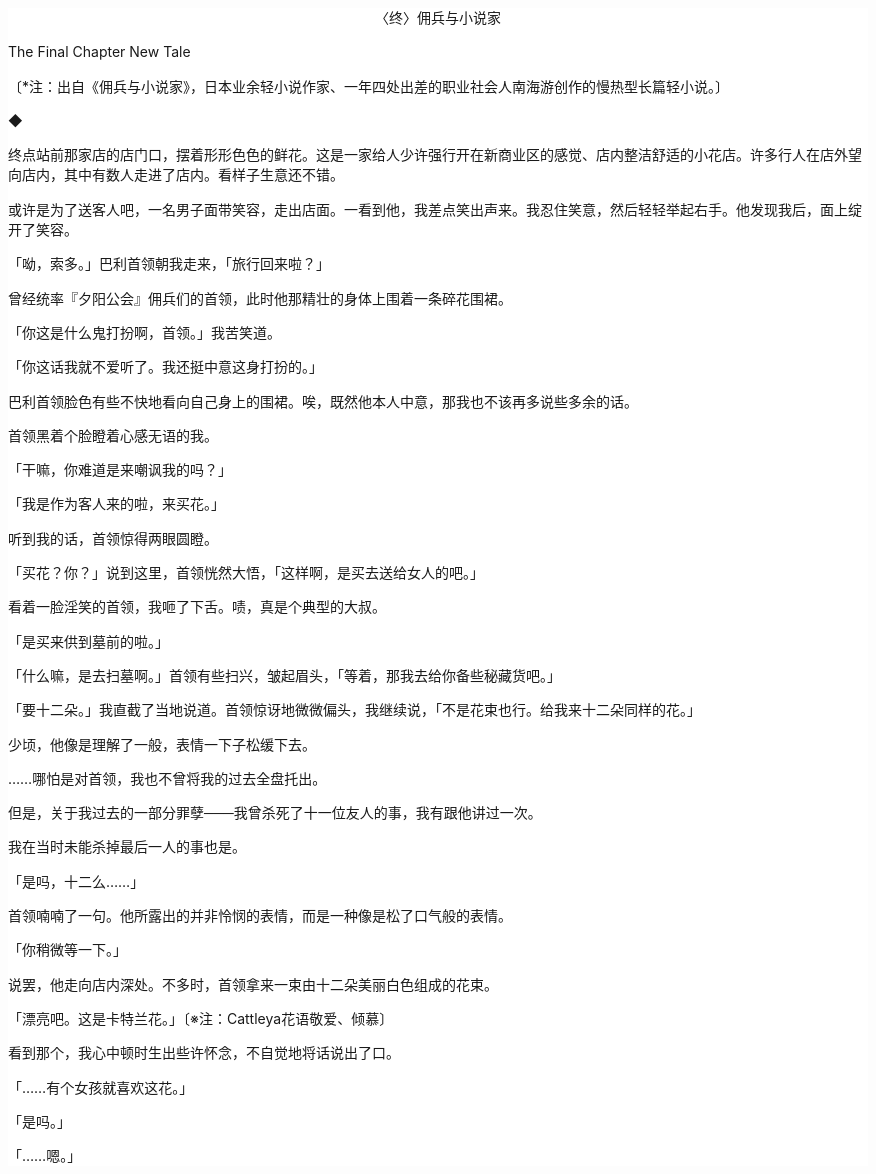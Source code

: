 <p align="center">〈终〉佣兵与小说家</p>

The Final Chapter New Tale

〔*注：出自《佣兵与小说家》，日本业余轻小说作家、一年四处出差的职业社会人南海游创作的慢热型长篇轻小说。〕

◆

终点站前那家店的店门口，摆着形形色色的鲜花。这是一家给人少许强行开在新商业区的感觉、店内整洁舒适的小花店。许多行人在店外望向店内，其中有数人走进了店内。看样子生意还不错。

或许是为了送客人吧，一名男子面带笑容，走出店面。一看到他，我差点笑出声来。我忍住笑意，然后轻轻举起右手。他发现我后，面上绽开了笑容。

「呦，索多。」巴利首领朝我走来，「旅行回来啦？」

曾经统率『夕阳公会』佣兵们的首领，此时他那精壮的身体上围着一条碎花围裙。

「你这是什么鬼打扮啊，首领。」我苦笑道。

「你这话我就不爱听了。我还挺中意这身打扮的。」

巴利首领脸色有些不快地看向自己身上的围裙。唉，既然他本人中意，那我也不该再多说些多余的话。

首领黑着个脸瞪着心感无语的我。

「干嘛，你难道是来嘲讽我的吗？」

「我是作为客人来的啦，来买花。」

听到我的话，首领惊得两眼圆瞪。

「买花？你？」说到这里，首领恍然大悟，「这样啊，是买去送给女人的吧。」

看着一脸淫笑的首领，我咂了下舌。啧，真是个典型的大叔。

「是买来供到墓前的啦。」

「什么嘛，是去扫墓啊。」首领有些扫兴，皱起眉头，「等着，那我去给你备些秘藏货吧。」

「要十二朵。」我直截了当地说道。首领惊讶地微微偏头，我继续说，「不是花束也行。给我来十二朵同样的花。」

少顷，他像是理解了一般，表情一下子松缓下去。

……哪怕是对首领，我也不曾将我的过去全盘托出。

但是，关于我过去的一部分罪孽───我曾杀死了十一位友人的事，我有跟他讲过一次。

我在当时未能杀掉最后一人的事也是。

「是吗，十二么……」

首领喃喃了一句。他所露出的并非怜悯的表情，而是一种像是松了口气般的表情。

「你稍微等一下。」

说罢，他走向店内深处。不多时，首领拿来一束由十二朵美丽白色组成的花束。

「漂亮吧。这是卡特兰花。」〔※注：Cattleya花语敬爱、倾慕〕

看到那个，我心中顿时生出些许怀念，不自觉地将话说出了口。

「……有个女孩就喜欢这花。」

「是吗。」

「……嗯。」
